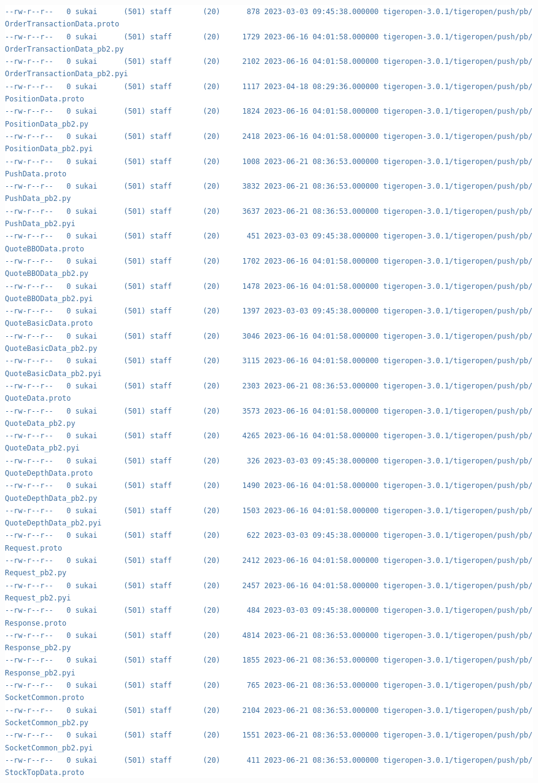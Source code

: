 ```diff
--rw-r--r--   0 sukai      (501) staff       (20)      878 2023-03-03 09:45:38.000000 tigeropen-3.0.1/tigeropen/push/pb/OrderTransactionData.proto
--rw-r--r--   0 sukai      (501) staff       (20)     1729 2023-06-16 04:01:58.000000 tigeropen-3.0.1/tigeropen/push/pb/OrderTransactionData_pb2.py
--rw-r--r--   0 sukai      (501) staff       (20)     2102 2023-06-16 04:01:58.000000 tigeropen-3.0.1/tigeropen/push/pb/OrderTransactionData_pb2.pyi
--rw-r--r--   0 sukai      (501) staff       (20)     1117 2023-04-18 08:29:36.000000 tigeropen-3.0.1/tigeropen/push/pb/PositionData.proto
--rw-r--r--   0 sukai      (501) staff       (20)     1824 2023-06-16 04:01:58.000000 tigeropen-3.0.1/tigeropen/push/pb/PositionData_pb2.py
--rw-r--r--   0 sukai      (501) staff       (20)     2418 2023-06-16 04:01:58.000000 tigeropen-3.0.1/tigeropen/push/pb/PositionData_pb2.pyi
--rw-r--r--   0 sukai      (501) staff       (20)     1008 2023-06-21 08:36:53.000000 tigeropen-3.0.1/tigeropen/push/pb/PushData.proto
--rw-r--r--   0 sukai      (501) staff       (20)     3832 2023-06-21 08:36:53.000000 tigeropen-3.0.1/tigeropen/push/pb/PushData_pb2.py
--rw-r--r--   0 sukai      (501) staff       (20)     3637 2023-06-21 08:36:53.000000 tigeropen-3.0.1/tigeropen/push/pb/PushData_pb2.pyi
--rw-r--r--   0 sukai      (501) staff       (20)      451 2023-03-03 09:45:38.000000 tigeropen-3.0.1/tigeropen/push/pb/QuoteBBOData.proto
--rw-r--r--   0 sukai      (501) staff       (20)     1702 2023-06-16 04:01:58.000000 tigeropen-3.0.1/tigeropen/push/pb/QuoteBBOData_pb2.py
--rw-r--r--   0 sukai      (501) staff       (20)     1478 2023-06-16 04:01:58.000000 tigeropen-3.0.1/tigeropen/push/pb/QuoteBBOData_pb2.pyi
--rw-r--r--   0 sukai      (501) staff       (20)     1397 2023-03-03 09:45:38.000000 tigeropen-3.0.1/tigeropen/push/pb/QuoteBasicData.proto
--rw-r--r--   0 sukai      (501) staff       (20)     3046 2023-06-16 04:01:58.000000 tigeropen-3.0.1/tigeropen/push/pb/QuoteBasicData_pb2.py
--rw-r--r--   0 sukai      (501) staff       (20)     3115 2023-06-16 04:01:58.000000 tigeropen-3.0.1/tigeropen/push/pb/QuoteBasicData_pb2.pyi
--rw-r--r--   0 sukai      (501) staff       (20)     2303 2023-06-21 08:36:53.000000 tigeropen-3.0.1/tigeropen/push/pb/QuoteData.proto
--rw-r--r--   0 sukai      (501) staff       (20)     3573 2023-06-16 04:01:58.000000 tigeropen-3.0.1/tigeropen/push/pb/QuoteData_pb2.py
--rw-r--r--   0 sukai      (501) staff       (20)     4265 2023-06-16 04:01:58.000000 tigeropen-3.0.1/tigeropen/push/pb/QuoteData_pb2.pyi
--rw-r--r--   0 sukai      (501) staff       (20)      326 2023-03-03 09:45:38.000000 tigeropen-3.0.1/tigeropen/push/pb/QuoteDepthData.proto
--rw-r--r--   0 sukai      (501) staff       (20)     1490 2023-06-16 04:01:58.000000 tigeropen-3.0.1/tigeropen/push/pb/QuoteDepthData_pb2.py
--rw-r--r--   0 sukai      (501) staff       (20)     1503 2023-06-16 04:01:58.000000 tigeropen-3.0.1/tigeropen/push/pb/QuoteDepthData_pb2.pyi
--rw-r--r--   0 sukai      (501) staff       (20)      622 2023-03-03 09:45:38.000000 tigeropen-3.0.1/tigeropen/push/pb/Request.proto
--rw-r--r--   0 sukai      (501) staff       (20)     2412 2023-06-16 04:01:58.000000 tigeropen-3.0.1/tigeropen/push/pb/Request_pb2.py
--rw-r--r--   0 sukai      (501) staff       (20)     2457 2023-06-16 04:01:58.000000 tigeropen-3.0.1/tigeropen/push/pb/Request_pb2.pyi
--rw-r--r--   0 sukai      (501) staff       (20)      484 2023-03-03 09:45:38.000000 tigeropen-3.0.1/tigeropen/push/pb/Response.proto
--rw-r--r--   0 sukai      (501) staff       (20)     4814 2023-06-21 08:36:53.000000 tigeropen-3.0.1/tigeropen/push/pb/Response_pb2.py
--rw-r--r--   0 sukai      (501) staff       (20)     1855 2023-06-21 08:36:53.000000 tigeropen-3.0.1/tigeropen/push/pb/Response_pb2.pyi
--rw-r--r--   0 sukai      (501) staff       (20)      765 2023-06-21 08:36:53.000000 tigeropen-3.0.1/tigeropen/push/pb/SocketCommon.proto
--rw-r--r--   0 sukai      (501) staff       (20)     2104 2023-06-21 08:36:53.000000 tigeropen-3.0.1/tigeropen/push/pb/SocketCommon_pb2.py
--rw-r--r--   0 sukai      (501) staff       (20)     1551 2023-06-21 08:36:53.000000 tigeropen-3.0.1/tigeropen/push/pb/SocketCommon_pb2.pyi
--rw-r--r--   0 sukai      (501) staff       (20)      411 2023-06-21 08:36:53.000000 tigeropen-3.0.1/tigeropen/push/pb/StockTopData.proto
```